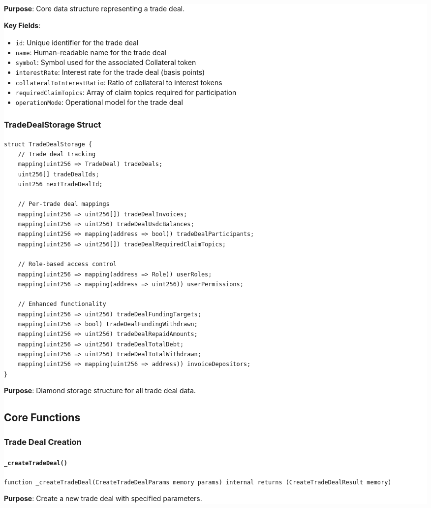 **Purpose**: Core data structure representing a trade deal.

**Key Fields**:
- `id`: Unique identifier for the trade deal
- `name`: Human-readable name for the trade deal
- `symbol`: Symbol used for the associated Collateral token
- `interestRate`: Interest rate for the trade deal (basis points)
- `collateralToInterestRatio`: Ratio of collateral to interest tokens
- `requiredClaimTopics`: Array of claim topics required for participation
- `operationMode`: Operational model for the trade deal

### TradeDealStorage Struct
```solidity
struct TradeDealStorage {
    // Trade deal tracking
    mapping(uint256 => TradeDeal) tradeDeals;
    uint256[] tradeDealIds;
    uint256 nextTradeDealId;
    
    // Per-trade deal mappings
    mapping(uint256 => uint256[]) tradeDealInvoices;
    mapping(uint256 => uint256) tradeDealUsdcBalances;
    mapping(uint256 => mapping(address => bool)) tradeDealParticipants;
    mapping(uint256 => uint256[]) tradeDealRequiredClaimTopics;
    
    // Role-based access control
    mapping(uint256 => mapping(address => Role)) userRoles;
    mapping(uint256 => mapping(address => uint256)) userPermissions;
    
    // Enhanced functionality
    mapping(uint256 => uint256) tradeDealFundingTargets;
    mapping(uint256 => bool) tradeDealFundingWithdrawn;
    mapping(uint256 => uint256) tradeDealRepaidAmounts;
    mapping(uint256 => uint256) tradeDealTotalDebt;
    mapping(uint256 => uint256) tradeDealTotalWithdrawn;
    mapping(uint256 => mapping(uint256 => address)) invoiceDepositors;
}
```

**Purpose**: Diamond storage structure for all trade deal data.

## Core Functions

### Trade Deal Creation

#### `_createTradeDeal()`
```solidity
function _createTradeDeal(CreateTradeDealParams memory params) internal returns (CreateTradeDealResult memory)
```

**Purpose**: Create a new trade deal with specified parameters.
